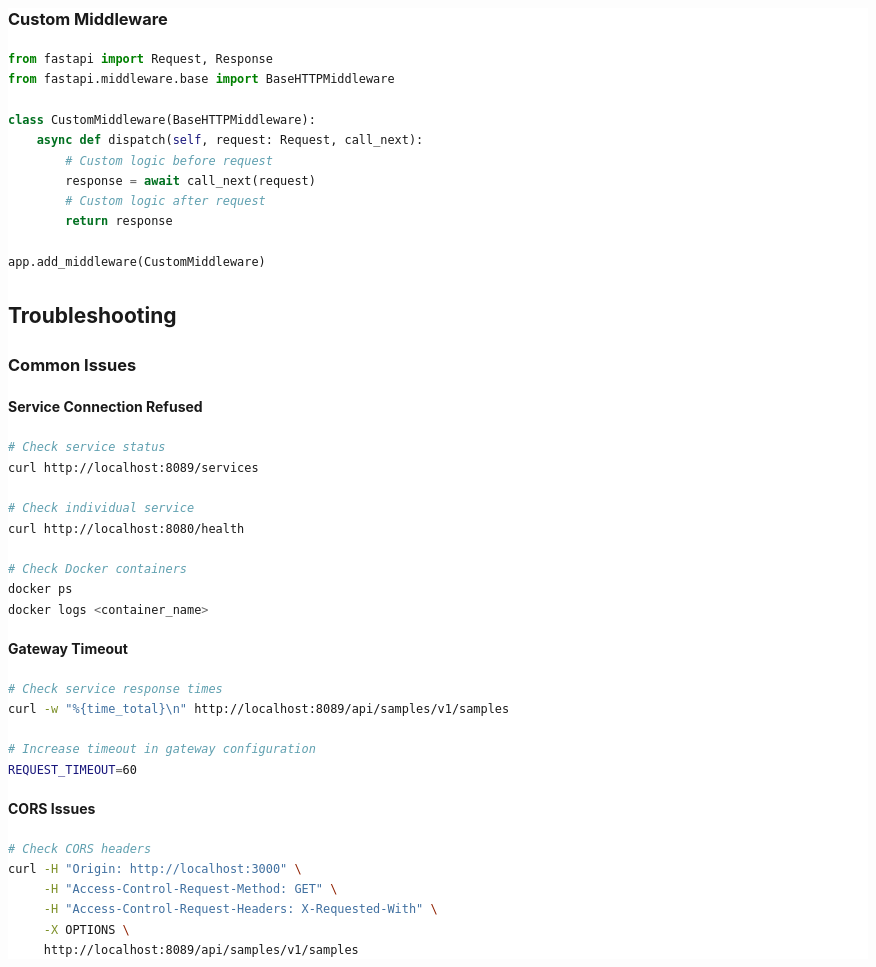 ### Custom Middleware

```python
from fastapi import Request, Response
from fastapi.middleware.base import BaseHTTPMiddleware

class CustomMiddleware(BaseHTTPMiddleware):
    async def dispatch(self, request: Request, call_next):
        # Custom logic before request
        response = await call_next(request)
        # Custom logic after request
        return response

app.add_middleware(CustomMiddleware)
```

## Troubleshooting

### Common Issues

#### **Service Connection Refused**
```bash
# Check service status
curl http://localhost:8089/services

# Check individual service
curl http://localhost:8080/health

# Check Docker containers
docker ps
docker logs <container_name>
```

#### **Gateway Timeout**
```bash
# Check service response times
curl -w "%{time_total}\n" http://localhost:8089/api/samples/v1/samples

# Increase timeout in gateway configuration
REQUEST_TIMEOUT=60
```

#### **CORS Issues**
```bash
# Check CORS headers
curl -H "Origin: http://localhost:3000" \
     -H "Access-Control-Request-Method: GET" \
     -H "Access-Control-Request-Headers: X-Requested-With" \
     -X OPTIONS \
     http://localhost:8089/api/samples/v1/samples
```
